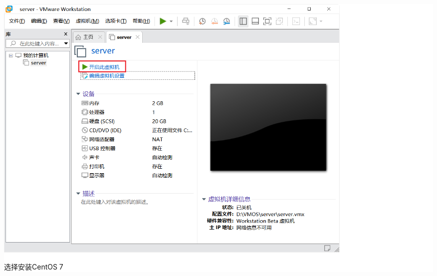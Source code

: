 <img src="1.Linux操作系统.assets/image-20220607145532546.png" alt="image-20220607145532546" style="zoom:67%;" />

选择安装CentOS 7
